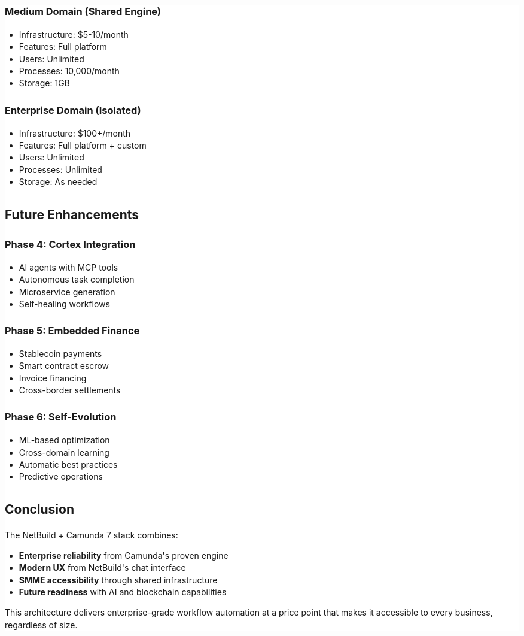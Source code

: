 ### Medium Domain (Shared Engine)
- Infrastructure: $5-10/month
- Features: Full platform
- Users: Unlimited
- Processes: 10,000/month
- Storage: 1GB

### Enterprise Domain (Isolated)
- Infrastructure: $100+/month
- Features: Full platform + custom
- Users: Unlimited
- Processes: Unlimited
- Storage: As needed

## Future Enhancements

### Phase 4: Cortex Integration
- AI agents with MCP tools
- Autonomous task completion
- Microservice generation
- Self-healing workflows

### Phase 5: Embedded Finance
- Stablecoin payments
- Smart contract escrow
- Invoice financing
- Cross-border settlements

### Phase 6: Self-Evolution
- ML-based optimization
- Cross-domain learning
- Automatic best practices
- Predictive operations

## Conclusion

The NetBuild + Camunda 7 stack combines:
- **Enterprise reliability** from Camunda's proven engine
- **Modern UX** from NetBuild's chat interface
- **SMME accessibility** through shared infrastructure
- **Future readiness** with AI and blockchain capabilities

This architecture delivers enterprise-grade workflow automation at a price point that makes it accessible to every business, regardless of size.
